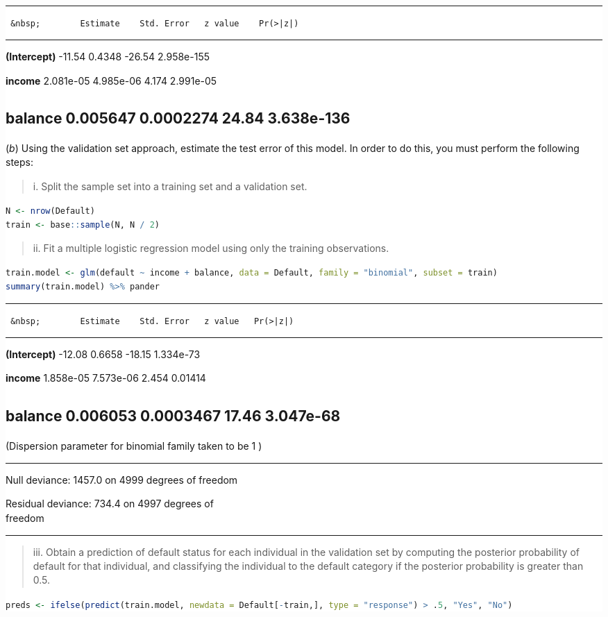 
-----------------------------------------------------------------
     &nbsp;        Estimate    Std. Error   z value    Pr(>|z|)  
----------------- ----------- ------------ --------- ------------
 **(Intercept)**    -11.54       0.4348     -26.54    2.958e-155 

   **income**      2.081e-05   4.985e-06     4.174    2.991e-05  

   **balance**     0.005647    0.0002274     24.84    3.638e-136 
-----------------------------------------------------------------

$(b)$ Using the validation set approach, estimate the test error of this model. In order to do this, you must perform the following steps:

> i. Split the sample set into a training set and a validation set.


```r
N <- nrow(Default)
train <- base::sample(N, N / 2)
```
> ii. Fit a multiple logistic regression model using only the training observations.


```r
train.model <- glm(default ~ income + balance, data = Default, family = "binomial", subset = train)
summary(train.model) %>% pander
```


----------------------------------------------------------------
     &nbsp;        Estimate    Std. Error   z value   Pr(>|z|)  
----------------- ----------- ------------ --------- -----------
 **(Intercept)**    -12.08       0.6658     -18.15    1.334e-73 

   **income**      1.858e-05   7.573e-06     2.454     0.01414  

   **balance**     0.006053    0.0003467     17.46    3.047e-68 
----------------------------------------------------------------


(Dispersion parameter for  binomial  family taken to be  1 )


-------------------- -----------------------------
   Null deviance:     1457.0  on 4999  degrees of 
                                freedom           

 Residual deviance:   734.4  on 4997  degrees of  
                                freedom           
-------------------- -----------------------------
> iii. Obtain a prediction of default status for each individual in the validation set by computing the posterior probability of default for that individual, and classifying the individual to the default category if the posterior probability is greater than 0.5.


```r
preds <- ifelse(predict(train.model, newdata = Default[-train,], type = "response") > .5, "Yes", "No")
```
